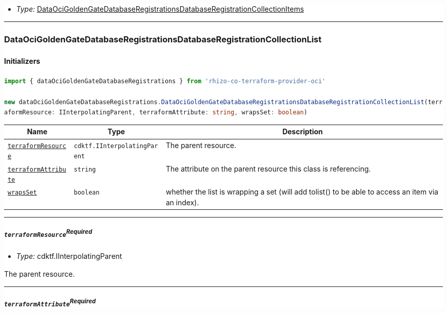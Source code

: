 - *Type:* <a href="#rhizo-co-terraform-provider-oci.dataOciGoldenGateDatabaseRegistrations.DataOciGoldenGateDatabaseRegistrationsDatabaseRegistrationCollectionItems">DataOciGoldenGateDatabaseRegistrationsDatabaseRegistrationCollectionItems</a>

---


### DataOciGoldenGateDatabaseRegistrationsDatabaseRegistrationCollectionList <a name="DataOciGoldenGateDatabaseRegistrationsDatabaseRegistrationCollectionList" id="rhizo-co-terraform-provider-oci.dataOciGoldenGateDatabaseRegistrations.DataOciGoldenGateDatabaseRegistrationsDatabaseRegistrationCollectionList"></a>

#### Initializers <a name="Initializers" id="rhizo-co-terraform-provider-oci.dataOciGoldenGateDatabaseRegistrations.DataOciGoldenGateDatabaseRegistrationsDatabaseRegistrationCollectionList.Initializer"></a>

```typescript
import { dataOciGoldenGateDatabaseRegistrations } from 'rhizo-co-terraform-provider-oci'

new dataOciGoldenGateDatabaseRegistrations.DataOciGoldenGateDatabaseRegistrationsDatabaseRegistrationCollectionList(terraformResource: IInterpolatingParent, terraformAttribute: string, wrapsSet: boolean)
```

| **Name** | **Type** | **Description** |
| --- | --- | --- |
| <code><a href="#rhizo-co-terraform-provider-oci.dataOciGoldenGateDatabaseRegistrations.DataOciGoldenGateDatabaseRegistrationsDatabaseRegistrationCollectionList.Initializer.parameter.terraformResource">terraformResource</a></code> | <code>cdktf.IInterpolatingParent</code> | The parent resource. |
| <code><a href="#rhizo-co-terraform-provider-oci.dataOciGoldenGateDatabaseRegistrations.DataOciGoldenGateDatabaseRegistrationsDatabaseRegistrationCollectionList.Initializer.parameter.terraformAttribute">terraformAttribute</a></code> | <code>string</code> | The attribute on the parent resource this class is referencing. |
| <code><a href="#rhizo-co-terraform-provider-oci.dataOciGoldenGateDatabaseRegistrations.DataOciGoldenGateDatabaseRegistrationsDatabaseRegistrationCollectionList.Initializer.parameter.wrapsSet">wrapsSet</a></code> | <code>boolean</code> | whether the list is wrapping a set (will add tolist() to be able to access an item via an index). |

---

##### `terraformResource`<sup>Required</sup> <a name="terraformResource" id="rhizo-co-terraform-provider-oci.dataOciGoldenGateDatabaseRegistrations.DataOciGoldenGateDatabaseRegistrationsDatabaseRegistrationCollectionList.Initializer.parameter.terraformResource"></a>

- *Type:* cdktf.IInterpolatingParent

The parent resource.

---

##### `terraformAttribute`<sup>Required</sup> <a name="terraformAttribute" id="rhizo-co-terraform-provider-oci.dataOciGoldenGateDatabaseRegistrations.DataOciGoldenGateDatabaseRegistrationsDatabaseRegistrationCollectionList.Initializer.parameter.terraformAttribute"></a>

